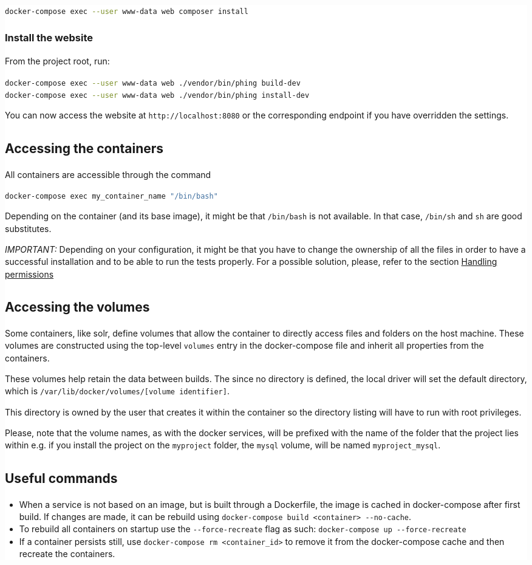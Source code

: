 ```bash
docker-compose exec --user www-data web composer install
```

### Install the website
From the project root, run:

```bash
docker-compose exec --user www-data web ./vendor/bin/phing build-dev
docker-compose exec --user www-data web ./vendor/bin/phing install-dev
```

You can now access the website at `http://localhost:8080` or the corresponding endpoint if you have overridden the
settings.

## Accessing the containers
All containers are accessible through the command
```bash
docker-compose exec my_container_name "/bin/bash"
```
Depending on the container (and its base image), it might be that `/bin/bash` is not available. In that case, `/bin/sh`
and `sh` are good substitutes.

*IMPORTANT:* Depending on your configuration, it might be that you have to change the ownership of all the files in
order to have a successful installation and to be able to run the tests properly. For a possible solution, please, refer
to the section [Handling permissions](#handling-permissions)

## Accessing the volumes
Some containers, like solr, define volumes that allow the container to directly access files and folders on the host
machine. These volumes are constructed using the top-level `volumes` entry in the docker-compose file and inherit all
properties from the containers.

These volumes help retain the data between builds. The since no directory is defined, the local driver will set the
default directory, which is `/var/lib/docker/volumes/[volume identifier]`.

This directory is owned by the user that creates it within the container so the directory listing will have to run with
root privileges.

Please, note that the volume names, as with the docker services, will be prefixed with the name of the folder that the
project lies within e.g. if you install the project on the `myproject` folder, the `mysql` volume, will be named
`myproject_mysql`.

## Useful commands
* When a service is not based on an image, but is built through a Dockerfile, the image is cached in docker-compose
after first build. If changes are made, it can be rebuild using `docker-compose build <container> --no-cache`.
* To rebuild all containers on startup use the `--force-recreate` flag as such: `docker-compose up --force-recreate`
* If a container persists still, use `docker-compose rm <container_id>` to remove it from the docker-compose cache and
then recreate the containers.
